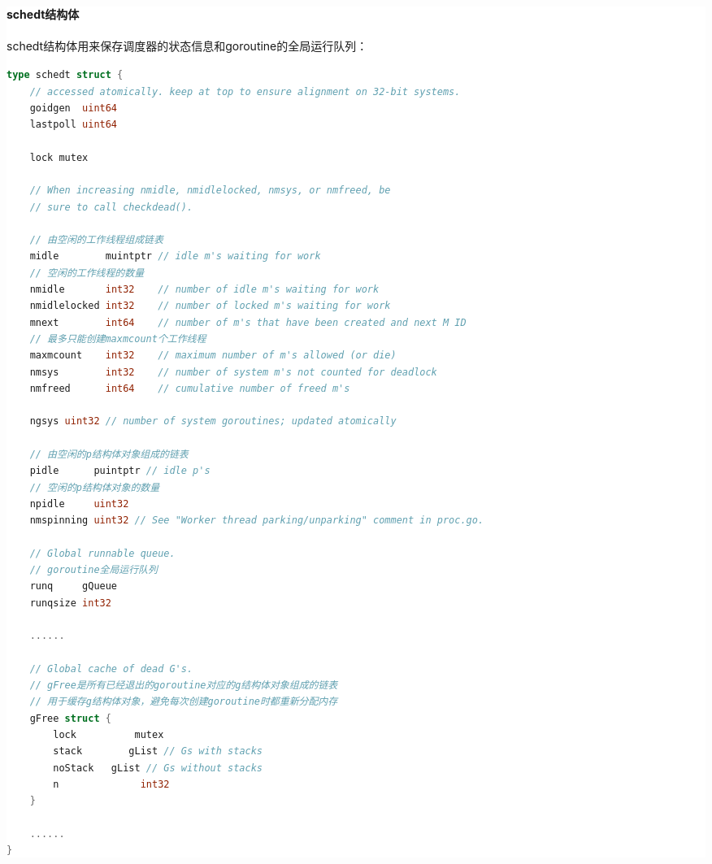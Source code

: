 #### schedt结构体

schedt结构体用来保存调度器的状态信息和goroutine的全局运行队列：

```go
type schedt struct {
    // accessed atomically. keep at top to ensure alignment on 32-bit systems.
    goidgen  uint64
    lastpoll uint64

    lock mutex

    // When increasing nmidle, nmidlelocked, nmsys, or nmfreed, be
    // sure to call checkdead().

    // 由空闲的工作线程组成链表
    midle        muintptr // idle m's waiting for work
    // 空闲的工作线程的数量
    nmidle       int32    // number of idle m's waiting for work
    nmidlelocked int32    // number of locked m's waiting for work
    mnext        int64    // number of m's that have been created and next M ID
    // 最多只能创建maxmcount个工作线程
    maxmcount    int32    // maximum number of m's allowed (or die)
    nmsys        int32    // number of system m's not counted for deadlock
    nmfreed      int64    // cumulative number of freed m's

    ngsys uint32 // number of system goroutines; updated atomically

    // 由空闲的p结构体对象组成的链表
    pidle      puintptr // idle p's
    // 空闲的p结构体对象的数量
    npidle     uint32
    nmspinning uint32 // See "Worker thread parking/unparking" comment in proc.go.

    // Global runnable queue.
    // goroutine全局运行队列
    runq     gQueue
    runqsize int32

    ......

    // Global cache of dead G's.
    // gFree是所有已经退出的goroutine对应的g结构体对象组成的链表
    // 用于缓存g结构体对象，避免每次创建goroutine时都重新分配内存
    gFree struct {
        lock          mutex
        stack        gList // Gs with stacks
        noStack   gList // Gs without stacks
        n              int32
    }

    ......
}
```
